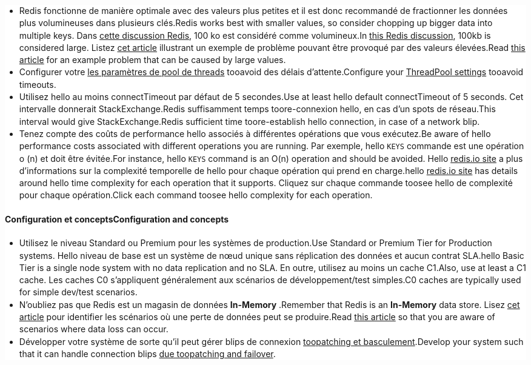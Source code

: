 * <span data-ttu-id="08ec3-401">Redis fonctionne de manière optimale avec des valeurs plus petites et il est donc recommandé de fractionner les données plus volumineuses dans plusieurs clés.</span><span class="sxs-lookup"><span data-stu-id="08ec3-401">Redis works best with smaller values, so consider chopping up bigger data into multiple keys.</span></span> <span data-ttu-id="08ec3-402">Dans [cette discussion Redis](https://groups.google.com/forum/#!searchin/redis-db/size/redis-db/n7aa2A4DZDs/3OeEPHSQBAAJ), 100 ko est considéré comme volumineux.</span><span class="sxs-lookup"><span data-stu-id="08ec3-402">In [this Redis discussion](https://groups.google.com/forum/#!searchin/redis-db/size/redis-db/n7aa2A4DZDs/3OeEPHSQBAAJ), 100kb is considered large.</span></span> <span data-ttu-id="08ec3-403">Listez [cet article](https://gist.github.com/JonCole/db0e90bedeb3fc4823c2#large-requestresponse-size) illustrant un exemple de problème pouvant être provoqué par des valeurs élevées.</span><span class="sxs-lookup"><span data-stu-id="08ec3-403">Read [this article](https://gist.github.com/JonCole/db0e90bedeb3fc4823c2#large-requestresponse-size) for an example problem that can be caused by large values.</span></span>
* <span data-ttu-id="08ec3-404">Configurer votre [les paramètres de pool de threads](#important-details-about-threadpool-growth) tooavoid des délais d’attente.</span><span class="sxs-lookup"><span data-stu-id="08ec3-404">Configure your [ThreadPool settings](#important-details-about-threadpool-growth) tooavoid timeouts.</span></span>
* <span data-ttu-id="08ec3-405">Utilisez hello au moins connectTimeout par défaut de 5 secondes.</span><span class="sxs-lookup"><span data-stu-id="08ec3-405">Use at least hello default connectTimeout of 5 seconds.</span></span> <span data-ttu-id="08ec3-406">Cet intervalle donnerait StackExchange.Redis suffisamment temps toore-connexion hello, en cas d’un spots de réseau.</span><span class="sxs-lookup"><span data-stu-id="08ec3-406">This interval would give StackExchange.Redis sufficient time toore-establish hello connection, in case of a network blip.</span></span>
* <span data-ttu-id="08ec3-407">Tenez compte des coûts de performance hello associés à différentes opérations que vous exécutez.</span><span class="sxs-lookup"><span data-stu-id="08ec3-407">Be aware of hello performance costs associated with different operations you are running.</span></span> <span data-ttu-id="08ec3-408">Par exemple, hello `KEYS` commande est une opération o (n) et doit être évitée.</span><span class="sxs-lookup"><span data-stu-id="08ec3-408">For instance, hello `KEYS` command is an O(n) operation and should be avoided.</span></span> <span data-ttu-id="08ec3-409">Hello [redis.io site](http://redis.io/commands/) a plus d’informations sur la complexité temporelle de hello pour chaque opération qui prend en charge.</span><span class="sxs-lookup"><span data-stu-id="08ec3-409">hello [redis.io site](http://redis.io/commands/) has details around hello time complexity for each operation that it supports.</span></span> <span data-ttu-id="08ec3-410">Cliquez sur chaque commande toosee hello de complexité pour chaque opération.</span><span class="sxs-lookup"><span data-stu-id="08ec3-410">Click each command toosee hello complexity for each operation.</span></span>

#### <a name="configuration-and-concepts"></a><span data-ttu-id="08ec3-411">Configuration et concepts</span><span class="sxs-lookup"><span data-stu-id="08ec3-411">Configuration and concepts</span></span>
* <span data-ttu-id="08ec3-412">Utilisez le niveau Standard ou Premium pour les systèmes de production.</span><span class="sxs-lookup"><span data-stu-id="08ec3-412">Use Standard or Premium Tier for Production systems.</span></span> <span data-ttu-id="08ec3-413">Hello niveau de base est un système de nœud unique sans réplication des données et aucun contrat SLA.</span><span class="sxs-lookup"><span data-stu-id="08ec3-413">hello Basic Tier is a single node system with no data replication and no SLA.</span></span> <span data-ttu-id="08ec3-414">En outre, utilisez au moins un cache C1.</span><span class="sxs-lookup"><span data-stu-id="08ec3-414">Also, use at least a C1 cache.</span></span> <span data-ttu-id="08ec3-415">Les caches C0 s’appliquent généralement aux scénarios de développement/test simples.</span><span class="sxs-lookup"><span data-stu-id="08ec3-415">C0 caches are typically used for simple dev/test scenarios.</span></span>
* <span data-ttu-id="08ec3-416">N’oubliez pas que Redis est un magasin de données **In-Memory** .</span><span class="sxs-lookup"><span data-stu-id="08ec3-416">Remember that Redis is an **In-Memory** data store.</span></span> <span data-ttu-id="08ec3-417">Lisez [cet article](https://gist.github.com/JonCole/b6354d92a2d51c141490f10142884ea4#file-whathappenedtomydatainredis-md) pour identifier les scénarios où une perte de données peut se produire.</span><span class="sxs-lookup"><span data-stu-id="08ec3-417">Read [this article](https://gist.github.com/JonCole/b6354d92a2d51c141490f10142884ea4#file-whathappenedtomydatainredis-md) so that you are aware of scenarios where data loss can occur.</span></span>
* <span data-ttu-id="08ec3-418">Développer votre système de sorte qu’il peut gérer blips de connexion [toopatching et basculement](https://gist.github.com/JonCole/317fe03805d5802e31cfa37e646e419d#file-azureredis-patchingexplained-md).</span><span class="sxs-lookup"><span data-stu-id="08ec3-418">Develop your system such that it can handle connection blips [due toopatching and failover](https://gist.github.com/JonCole/317fe03805d5802e31cfa37e646e419d#file-azureredis-patchingexplained-md).</span></span>
